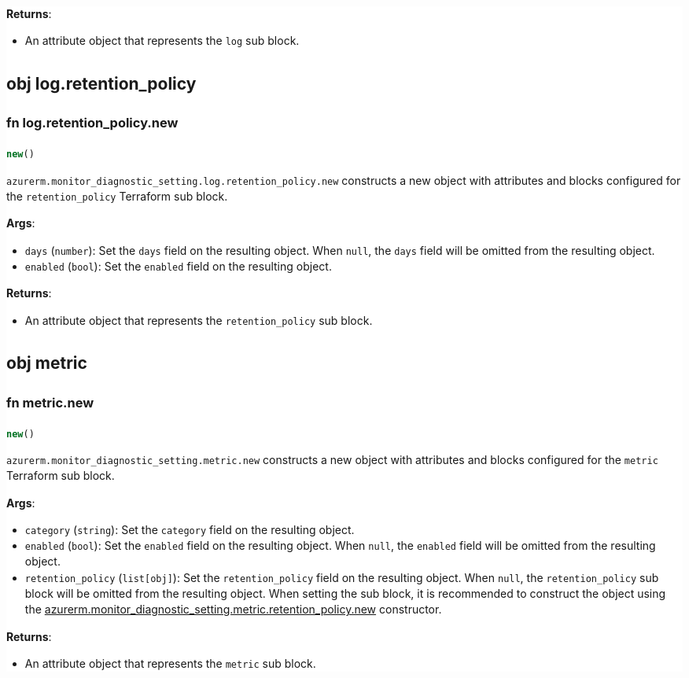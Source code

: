 **Returns**:
  - An attribute object that represents the `log` sub block.


## obj log.retention_policy



### fn log.retention_policy.new

```ts
new()
```


`azurerm.monitor_diagnostic_setting.log.retention_policy.new` constructs a new object with attributes and blocks configured for the `retention_policy`
Terraform sub block.



**Args**:
  - `days` (`number`): Set the `days` field on the resulting object. When `null`, the `days` field will be omitted from the resulting object.
  - `enabled` (`bool`): Set the `enabled` field on the resulting object.

**Returns**:
  - An attribute object that represents the `retention_policy` sub block.


## obj metric



### fn metric.new

```ts
new()
```


`azurerm.monitor_diagnostic_setting.metric.new` constructs a new object with attributes and blocks configured for the `metric`
Terraform sub block.



**Args**:
  - `category` (`string`): Set the `category` field on the resulting object.
  - `enabled` (`bool`): Set the `enabled` field on the resulting object. When `null`, the `enabled` field will be omitted from the resulting object.
  - `retention_policy` (`list[obj]`): Set the `retention_policy` field on the resulting object. When `null`, the `retention_policy` sub block will be omitted from the resulting object. When setting the sub block, it is recommended to construct the object using the [azurerm.monitor_diagnostic_setting.metric.retention_policy.new](#fn-metricretention_policynew) constructor.

**Returns**:
  - An attribute object that represents the `metric` sub block.

